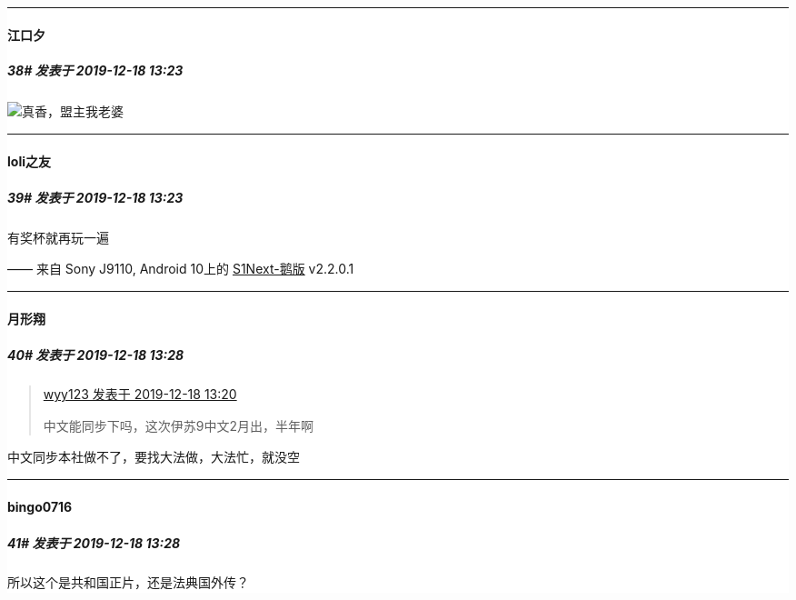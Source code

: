 





-----

####  江口夕  
##### 38#       发表于 2019-12-18 13:23



<img src="https://static.saraba1st.com/image/smiley/face2017/067.png" referrerpolicy="no-referrer">真香，盟主我老婆







-----

####  loli之友  
##### 39#       发表于 2019-12-18 13:23




有奖杯就再玩一遍

—— 来自 Sony J9110, Android 10上的 [S1Next-鹅版](https://github.com/ykrank/S1-Next/releases) v2.2.0.1







-----

####  月形翔  
##### 40#       发表于 2019-12-18 13:28



<blockquote><a href="httphttps://bbs.saraba1st.com/2b/forum.php?mod=redirect&amp;goto=findpost&amp;pid=45903813&amp;ptid=1903775" target="_blank">wyy123 发表于 2019-12-18 13:20</a>

中文能同步下吗，这次伊苏9中文2月出，半年啊</blockquote>
中文同步本社做不了，要找大法做，大法忙，就没空







-----

####  bingo0716  
##### 41#       发表于 2019-12-18 13:28




所以这个是共和国正片，还是法典国外传？
